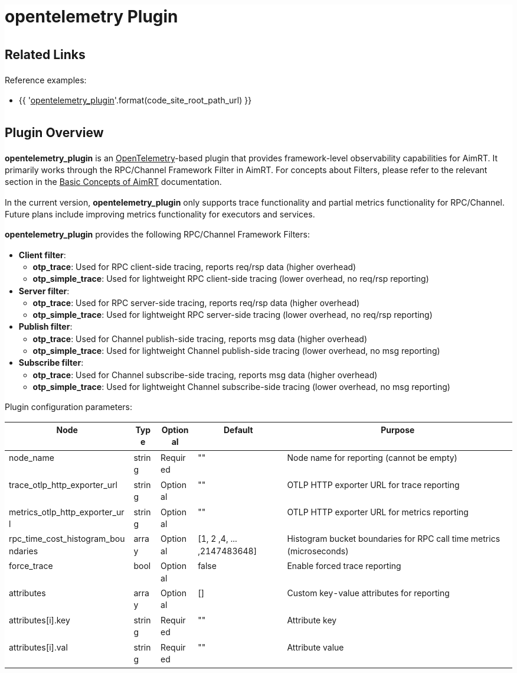 

# opentelemetry Plugin

## Related Links

Reference examples:
- {{ '[opentelemetry_plugin]({}/src/examples/plugins/opentelemetry_plugin)'.format(code_site_root_path_url) }}

## Plugin Overview

**opentelemetry_plugin** is an [OpenTelemetry](https://opentelemetry.io/)-based plugin that provides framework-level observability capabilities for AimRT. It primarily works through the RPC/Channel Framework Filter in AimRT. For concepts about Filters, please refer to the relevant section in the [Basic Concepts of AimRT](../concepts/concepts.md) documentation.

In the current version, **opentelemetry_plugin** only supports trace functionality and partial metrics functionality for RPC/Channel. Future plans include improving metrics functionality for executors and services.

**opentelemetry_plugin** provides the following RPC/Channel Framework Filters:
- **Client filter**:
  - **otp_trace**: Used for RPC client-side tracing, reports req/rsp data (higher overhead)
  - **otp_simple_trace**: Used for lightweight RPC client-side tracing (lower overhead, no req/rsp reporting)
- **Server filter**:
  - **otp_trace**: Used for RPC server-side tracing, reports req/rsp data (higher overhead)
  - **otp_simple_trace**: Used for lightweight RPC server-side tracing (lower overhead, no req/rsp reporting)
- **Publish filter**:
  - **otp_trace**: Used for Channel publish-side tracing, reports msg data (higher overhead)
  - **otp_simple_trace**: Used for lightweight Channel publish-side tracing (lower overhead, no msg reporting)
- **Subscribe filter**:
  - **otp_trace**: Used for Channel subscribe-side tracing, reports msg data (higher overhead)
  - **otp_simple_trace**: Used for lightweight Channel subscribe-side tracing (lower overhead, no msg reporting)

Plugin configuration parameters:

| Node                      | Type      | Optional | Default      | Purpose |
| ----                      | ----      | ----     | ----         | ----    |
| node_name                 | string    | Required | ""           | Node name for reporting (cannot be empty) |
| trace_otlp_http_exporter_url  | string    | Optional | ""           | OTLP HTTP exporter URL for trace reporting |
| metrics_otlp_http_exporter_url  | string    | Optional | ""           | OTLP HTTP exporter URL for metrics reporting |
| rpc_time_cost_histogram_boundaries | array     | Optional | [1, 2 ,4, ... ,2147483648] | Histogram bucket boundaries for RPC call time metrics (microseconds) |
| force_trace               | bool      | Optional | false        | Enable forced trace reporting |
| attributes                | array     | Optional | []           | Custom key-value attributes for reporting |
| attributes[i].key         | string    | Required | ""           | Attribute key |
| attributes[i].val         | string    | Required | ""           | Attribute value |
